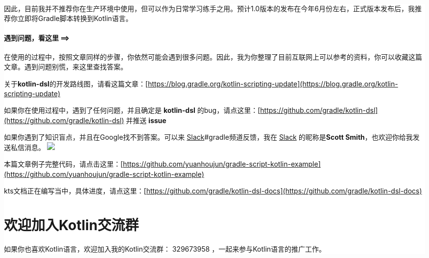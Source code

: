 因此，目前我并不推荐你在生产环境中使用，但可以作为日常学习练手之用。预计1.0版本的发布在今年6月份左右，正式版本发布后，我推荐你立即将Gradle脚本转换到Kotlin语言。

#### 遇到问题，看这里 ==>
在使用的过程中，按照文章同样的步骤，你依然可能会遇到很多问题。因此，我为你整理了目前互联网上可以参考的资料，你可以收藏这篇文章。遇到问题别慌，来这里查找答案。

关于**kotlin-dsl**的开发路线图，请看这篇文章：[https://blog.gradle.org/kotlin-scripting-update](https://blog.gradle.org/kotlin-scripting-update)

如果你在使用过程中，遇到了任何问题，并且确定是 **kotlin-dsl** 的bug，请点这里：[https://github.com/gradle/kotlin-dsl](https://github.com/gradle/kotlin-dsl) 并推送 **issue**

如果你遇到了知识盲点，并且在Google找不到答案。可以来 [Slack](https://kotlinlang.slack.com/)#gradle频道反馈，我在 [Slack](https://kotlinlang.slack.com/) 的昵称是**Scott Smith**，也欢迎你给我发送私信消息。
![](http://upload-images.jianshu.io/upload_images/703764-995957884721bca9.png?imageMogr2/auto-orient/strip%7CimageView2/2/w/1240)

本篇文章例子完整代码，请点击这里：[https://github.com/yuanhoujun/gradle-script-kotlin-example](https://github.com/yuanhoujun/gradle-script-kotlin-example)

kts文档正在编写当中，具体进度，请点这里：[https://github.com/gradle/kotlin-dsl-docs](https://github.com/gradle/kotlin-dsl-docs)

# 欢迎加入Kotlin交流群
如果你也喜欢Kotlin语言，欢迎加入我的Kotlin交流群： 329673958 ，一起来参与Kotlin语言的推广工作。
